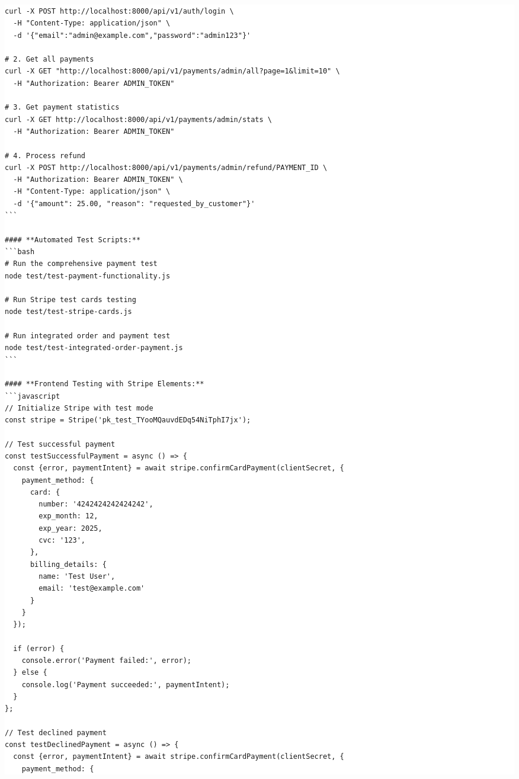 ````
curl -X POST http://localhost:8000/api/v1/auth/login \
  -H "Content-Type: application/json" \
  -d '{"email":"admin@example.com","password":"admin123"}'

# 2. Get all payments
curl -X GET "http://localhost:8000/api/v1/payments/admin/all?page=1&limit=10" \
  -H "Authorization: Bearer ADMIN_TOKEN"

# 3. Get payment statistics
curl -X GET http://localhost:8000/api/v1/payments/admin/stats \
  -H "Authorization: Bearer ADMIN_TOKEN"

# 4. Process refund
curl -X POST http://localhost:8000/api/v1/payments/admin/refund/PAYMENT_ID \
  -H "Authorization: Bearer ADMIN_TOKEN" \
  -H "Content-Type: application/json" \
  -d '{"amount": 25.00, "reason": "requested_by_customer"}'
```

#### **Automated Test Scripts:**
```bash
# Run the comprehensive payment test
node test/test-payment-functionality.js

# Run Stripe test cards testing
node test/test-stripe-cards.js

# Run integrated order and payment test
node test/test-integrated-order-payment.js
```

#### **Frontend Testing with Stripe Elements:**
```javascript
// Initialize Stripe with test mode
const stripe = Stripe('pk_test_TYooMQauvdEDq54NiTphI7jx');

// Test successful payment
const testSuccessfulPayment = async () => {
  const {error, paymentIntent} = await stripe.confirmCardPayment(clientSecret, {
    payment_method: {
      card: {
        number: '4242424242424242',
        exp_month: 12,
        exp_year: 2025,
        cvc: '123',
      },
      billing_details: {
        name: 'Test User',
        email: 'test@example.com'
      }
    }
  });

  if (error) {
    console.error('Payment failed:', error);
  } else {
    console.log('Payment succeeded:', paymentIntent);
  }
};

// Test declined payment
const testDeclinedPayment = async () => {
  const {error, paymentIntent} = await stripe.confirmCardPayment(clientSecret, {
    payment_method: {
````